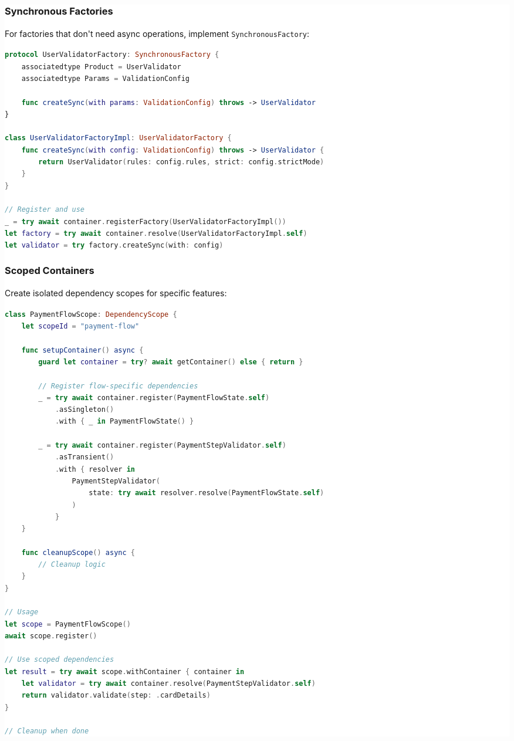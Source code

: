 ### Synchronous Factories

For factories that don't need async operations, implement `SynchronousFactory`:

```swift
protocol UserValidatorFactory: SynchronousFactory {
    associatedtype Product = UserValidator
    associatedtype Params = ValidationConfig
    
    func createSync(with params: ValidationConfig) throws -> UserValidator
}

class UserValidatorFactoryImpl: UserValidatorFactory {
    func createSync(with config: ValidationConfig) throws -> UserValidator {
        return UserValidator(rules: config.rules, strict: config.strictMode)
    }
}

// Register and use
_ = try await container.registerFactory(UserValidatorFactoryImpl())
let factory = try await container.resolve(UserValidatorFactoryImpl.self)
let validator = try factory.createSync(with: config)
```

### Scoped Containers

Create isolated dependency scopes for specific features:

```swift
class PaymentFlowScope: DependencyScope {
    let scopeId = "payment-flow"
    
    func setupContainer() async {
        guard let container = try? await getContainer() else { return }
        
        // Register flow-specific dependencies
        _ = try await container.register(PaymentFlowState.self)
            .asSingleton()
            .with { _ in PaymentFlowState() }
        
        _ = try await container.register(PaymentStepValidator.self)
            .asTransient()
            .with { resolver in
                PaymentStepValidator(
                    state: try await resolver.resolve(PaymentFlowState.self)
                )
            }
    }
    
    func cleanupScope() async {
        // Cleanup logic
    }
}

// Usage
let scope = PaymentFlowScope()
await scope.register()

// Use scoped dependencies
let result = try await scope.withContainer { container in
    let validator = try await container.resolve(PaymentStepValidator.self)
    return validator.validate(step: .cardDetails)
}

// Cleanup when done
```